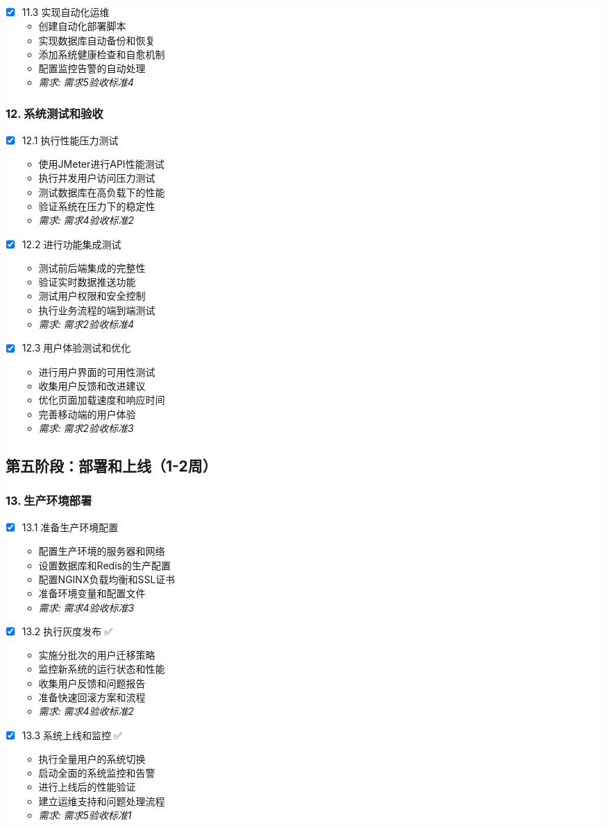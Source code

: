 - [x] 11.3 实现自动化运维
  - 创建自动化部署脚本
  - 实现数据库自动备份和恢复
  - 添加系统健康检查和自愈机制
  - 配置监控告警的自动处理
  - _需求: 需求5验收标准4_

### 12. 系统测试和验收

- [x] 12.1 执行性能压力测试
  - 使用JMeter进行API性能测试
  - 执行并发用户访问压力测试
  - 测试数据库在高负载下的性能
  - 验证系统在压力下的稳定性
  - _需求: 需求4验收标准2_

- [x] 12.2 进行功能集成测试
  - 测试前后端集成的完整性
  - 验证实时数据推送功能
  - 测试用户权限和安全控制
  - 执行业务流程的端到端测试
  - _需求: 需求2验收标准4_

- [x] 12.3 用户体验测试和优化
  - 进行用户界面的可用性测试
  - 收集用户反馈和改进建议
  - 优化页面加载速度和响应时间
  - 完善移动端的用户体验
  - _需求: 需求2验收标准3_

## 第五阶段：部署和上线（1-2周）

### 13. 生产环境部署

- [x] 13.1 准备生产环境配置
  - 配置生产环境的服务器和网络
  - 设置数据库和Redis的生产配置
  - 配置NGINX负载均衡和SSL证书
  - 准备环境变量和配置文件
  - _需求: 需求4验收标准3_

- [x] 13.2 执行灰度发布 ✅
  - 实施分批次的用户迁移策略
  - 监控新系统的运行状态和性能
  - 收集用户反馈和问题报告
  - 准备快速回滚方案和流程
  - _需求: 需求4验收标准2_

- [x] 13.3 系统上线和监控 ✅
  - 执行全量用户的系统切换
  - 启动全面的系统监控和告警
  - 进行上线后的性能验证
  - 建立运维支持和问题处理流程
  - _需求: 需求5验收标准1_
